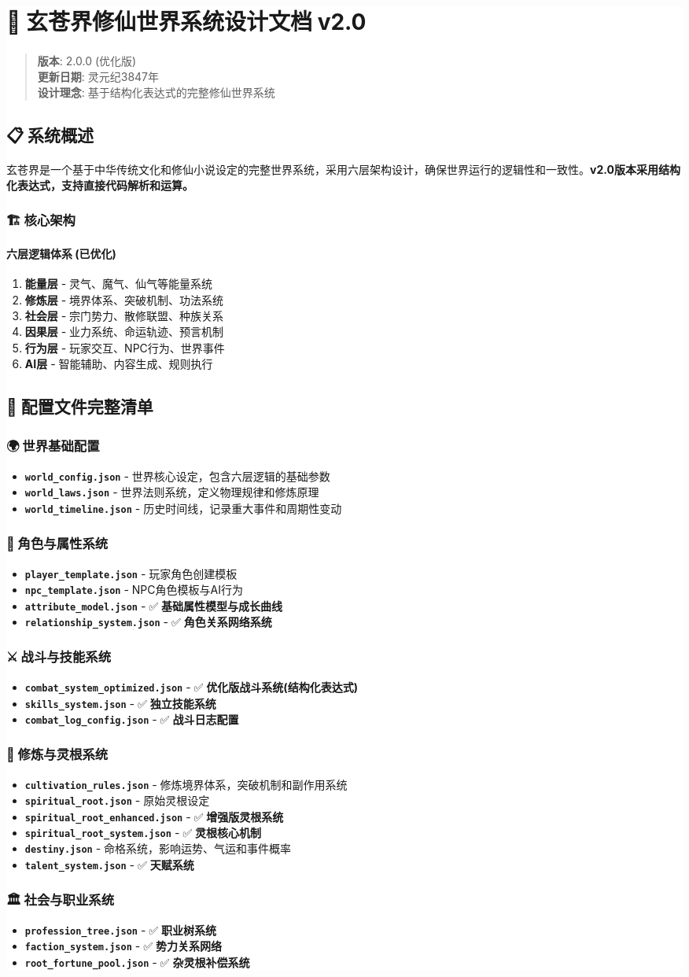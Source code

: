 # 🌟 玄苍界修仙世界系统设计文档 v2.0

> **版本**: 2.0.0 (优化版)  
> **更新日期**: 灵元纪3847年  
> **设计理念**: 基于结构化表达式的完整修仙世界系统

## 📋 系统概述

玄苍界是一个基于中华传统文化和修仙小说设定的完整世界系统，采用六层架构设计，确保世界运行的逻辑性和一致性。**v2.0版本采用结构化表达式，支持直接代码解析和运算。**

### 🏗️ 核心架构

#### 六层逻辑体系 (已优化)
1. **能量层** - 灵气、魔气、仙气等能量系统
2. **修炼层** - 境界体系、突破机制、功法系统  
3. **社会层** - 宗门势力、散修联盟、种族关系
4. **因果层** - 业力系统、命运轨迹、预言机制
5. **行为层** - 玩家交互、NPC行为、世界事件
6. **AI层** - 智能辅助、内容生成、规则执行

## 📁 配置文件完整清单

### 🌍 世界基础配置
- **`world_config.json`** - 世界核心设定，包含六层逻辑的基础参数
- **`world_laws.json`** - 世界法则系统，定义物理规律和修炼原理
- **`world_timeline.json`** - 历史时间线，记录重大事件和周期性变动

### 👤 角色与属性系统
- **`player_template.json`** - 玩家角色创建模板
- **`npc_template.json`** - NPC角色模板与AI行为
- **`attribute_model.json`** - ✅ **基础属性模型与成长曲线**
- **`relationship_system.json`** - ✅ **角色关系网络系统**

### ⚔️ 战斗与技能系统
- **`combat_system_optimized.json`** - ✅ **优化版战斗系统(结构化表达式)**
- **`skills_system.json`** - ✅ **独立技能系统**
- **`combat_log_config.json`** - ✅ **战斗日志配置**

### 🔮 修炼与灵根系统
- **`cultivation_rules.json`** - 修炼境界体系，突破机制和副作用系统
- **`spiritual_root.json`** - 原始灵根设定
- **`spiritual_root_enhanced.json`** - ✅ **增强版灵根系统**
- **`spiritual_root_system.json`** - ✅ **灵根核心机制**
- **`destiny.json`** - 命格系统，影响运势、气运和事件概率
- **`talent_system.json`** - ✅ **天赋系统**

### 🏛️ 社会与职业系统
- **`profession_tree.json`** - ✅ **职业树系统**
- **`faction_system.json`** - ✅ **势力关系网络**
- **`root_fortune_pool.json`** - ✅ **杂灵根补偿系统**
